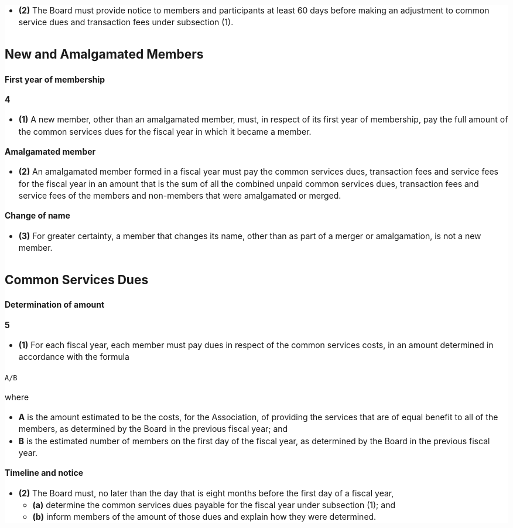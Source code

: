 - **(2)** The Board must provide notice to members and participants at least 60 days before making an adjustment to common service dues and transaction fees under subsection (1).




## New and Amalgamated Members



**First year of membership**

**4** 

- **(1)** A new member, other than an amalgamated member, must, in respect of its first year of membership, pay the full amount of the common services dues for the fiscal year in which it became a member.

**Amalgamated member**

- **(2)** An amalgamated member formed in a fiscal year must pay the common services dues, transaction fees and service fees for the fiscal year in an amount that is the sum of all the combined unpaid common services dues, transaction fees and service fees of the members and non-members that were amalgamated or merged.

**Change of name**

- **(3)** For greater certainty, a member that changes its name, other than as part of a merger or amalgamation, is not a new member.




## Common Services Dues



**Determination of amount**

**5** 

- **(1)** For each fiscal year, each member must pay dues in respect of the common services costs, in an amount determined in accordance with the formula
```
A/B
```
where
- **A** is the amount estimated to be the costs, for the Association, of providing the services that are of equal benefit to all of the members, as determined by the Board in the previous fiscal year; and 
- **B** is the estimated number of members on the first day of the fiscal year, as determined by the Board in the previous fiscal year.

**Timeline and notice**

- **(2)** The Board must, no later than the day that is eight months before the first day of a fiscal year,
	- **(a)** determine the common services dues payable for the fiscal year under subsection (1); and
	- **(b)** inform members of the amount of those dues and explain how they were determined.
